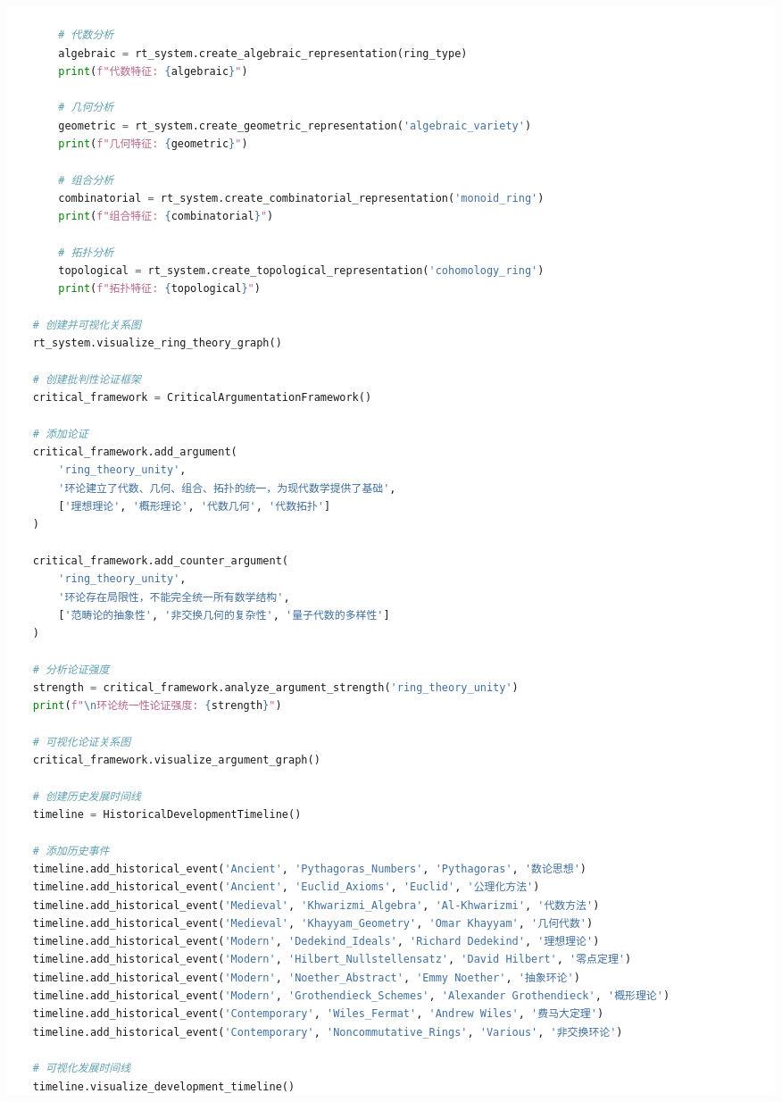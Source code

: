 ```python
        
        # 代数分析
        algebraic = rt_system.create_algebraic_representation(ring_type)
        print(f"代数特征: {algebraic}")
        
        # 几何分析
        geometric = rt_system.create_geometric_representation('algebraic_variety')
        print(f"几何特征: {geometric}")
        
        # 组合分析
        combinatorial = rt_system.create_combinatorial_representation('monoid_ring')
        print(f"组合特征: {combinatorial}")
        
        # 拓扑分析
        topological = rt_system.create_topological_representation('cohomology_ring')
        print(f"拓扑特征: {topological}")
    
    # 创建并可视化关系图
    rt_system.visualize_ring_theory_graph()
    
    # 创建批判性论证框架
    critical_framework = CriticalArgumentationFramework()
    
    # 添加论证
    critical_framework.add_argument(
        'ring_theory_unity',
        '环论建立了代数、几何、组合、拓扑的统一，为现代数学提供了基础',
        ['理想理论', '概形理论', '代数几何', '代数拓扑']
    )
    
    critical_framework.add_counter_argument(
        'ring_theory_unity',
        '环论存在局限性，不能完全统一所有数学结构',
        ['范畴论的抽象性', '非交换几何的复杂性', '量子代数的多样性']
    )
    
    # 分析论证强度
    strength = critical_framework.analyze_argument_strength('ring_theory_unity')
    print(f"\n环论统一性论证强度: {strength}")
    
    # 可视化论证关系图
    critical_framework.visualize_argument_graph()
    
    # 创建历史发展时间线
    timeline = HistoricalDevelopmentTimeline()
    
    # 添加历史事件
    timeline.add_historical_event('Ancient', 'Pythagoras_Numbers', 'Pythagoras', '数论思想')
    timeline.add_historical_event('Ancient', 'Euclid_Axioms', 'Euclid', '公理化方法')
    timeline.add_historical_event('Medieval', 'Khwarizmi_Algebra', 'Al-Khwarizmi', '代数方法')
    timeline.add_historical_event('Medieval', 'Khayyam_Geometry', 'Omar Khayyam', '几何代数')
    timeline.add_historical_event('Modern', 'Dedekind_Ideals', 'Richard Dedekind', '理想理论')
    timeline.add_historical_event('Modern', 'Hilbert_Nullstellensatz', 'David Hilbert', '零点定理')
    timeline.add_historical_event('Modern', 'Noether_Abstract', 'Emmy Noether', '抽象环论')
    timeline.add_historical_event('Modern', 'Grothendieck_Schemes', 'Alexander Grothendieck', '概形理论')
    timeline.add_historical_event('Contemporary', 'Wiles_Fermat', 'Andrew Wiles', '费马大定理')
    timeline.add_historical_event('Contemporary', 'Noncommutative_Rings', 'Various', '非交换环论')
    
    # 可视化发展时间线
    timeline.visualize_development_timeline()
```
